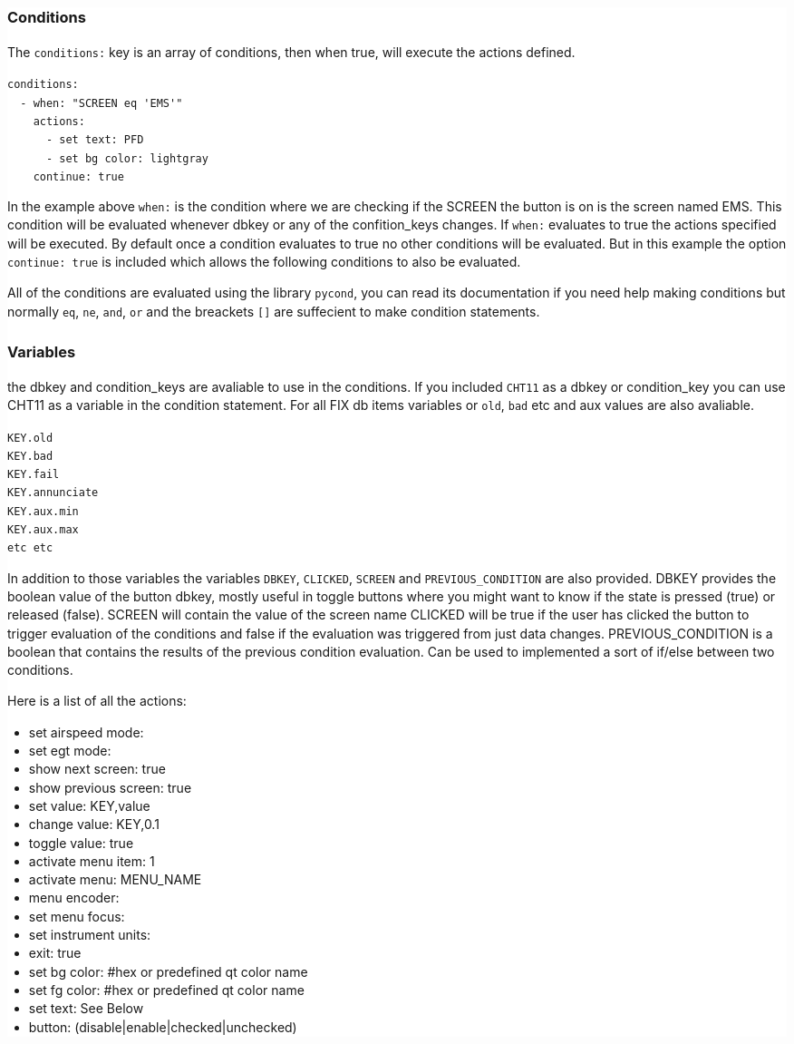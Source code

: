 ### Conditions

The `conditions:` key is an array of conditions, then when true, will execute the actions defined. 
```
conditions:
  - when: "SCREEN eq 'EMS'"
    actions:
      - set text: PFD
      - set bg color: lightgray
    continue: true
```
In the example above `when:` is the condition where we are checking if the SCREEN the button is on is the screen named EMS. This condition will be evaluated whenever dbkey or any of the confition_keys changes. If `when:` evaluates to true the actions specified will be executed. By default once a condition evaluates to true no other conditions will be evaluated. But in this example the option `continue: true` is included which allows the following conditions to also be evaluated.<br>

All of the conditions are evaluated using the library `pycond`, you can read its documentation if you need help making conditions but normally `eq`, `ne`, `and`, `or` and the breackets `[]` are suffecient to make condition statements.

### Variables

the dbkey and condition_keys are avaliable to use in the conditions. If you included `CHT11` as a dbkey or condition_key you can use CHT11 as a variable in the condition statement. For all FIX db items variables or `old`, `bad` etc and aux values are also avaliable.
```
KEY.old
KEY.bad
KEY.fail
KEY.annunciate
KEY.aux.min
KEY.aux.max
etc etc
```

In addition to those variables the variables `DBKEY`, `CLICKED`, `SCREEN` and `PREVIOUS_CONDITION` are also provided.
DBKEY provides the boolean value of the button dbkey, mostly useful in toggle buttons where you might want to know if the state is pressed (true) or released (false).
SCREEN will contain the value of the screen name
CLICKED will be true if the user has clicked the button to trigger evaluation of the conditions and false if the evaluation was triggered from just data changes.
PREVIOUS_CONDITION is a boolean that contains the results of the previous condition evaluation. Can be used to implemented a sort of if/else between two conditions.

Here is a list of all the actions:

  * set airspeed mode: 
  * set egt mode: 
  * show next screen: true
  * show previous screen: true
  * set value: KEY,value
  * change value:  KEY,0.1
  * toggle value:  true
  * activate menu item: 1
  * activate menu: MENU_NAME
  * menu encoder: <VALUE>
  * set menu focus:
  * set instrument units:
  * exit: true
  * set bg color: #hex or predefined qt color name
  * set fg color: #hex or predefined qt color name
  * set text: See Below
  * button: (disable|enable|checked|unchecked)
